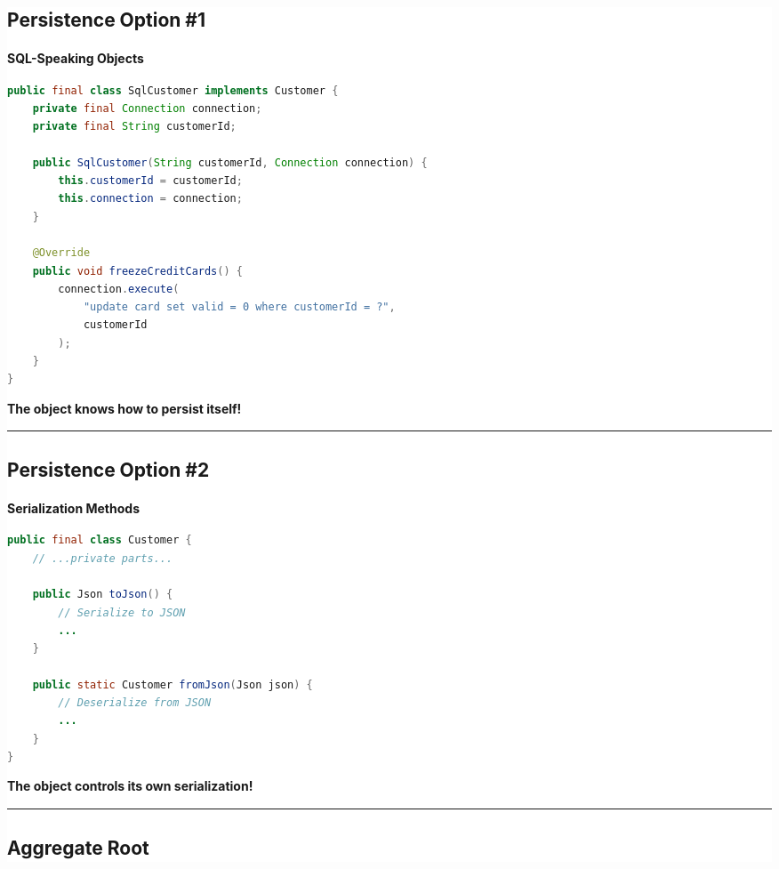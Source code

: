 
## Persistence Option #1

**SQL-Speaking Objects**

```java
public final class SqlCustomer implements Customer {
    private final Connection connection;
    private final String customerId;
    
    public SqlCustomer(String customerId, Connection connection) {
        this.customerId = customerId;
        this.connection = connection;
    }
    
    @Override
    public void freezeCreditCards() {
        connection.execute(
            "update card set valid = 0 where customerId = ?", 
            customerId
        );
    }
}
```

**The object knows how to persist itself!**

---

## Persistence Option #2

**Serialization Methods**

```java
public final class Customer {
    // ...private parts...
    
    public Json toJson() {
        // Serialize to JSON
        ...
    }
    
    public static Customer fromJson(Json json) {
        // Deserialize from JSON
        ...
    }
}
```

**The object controls its own serialization!**

---

## Aggregate Root
